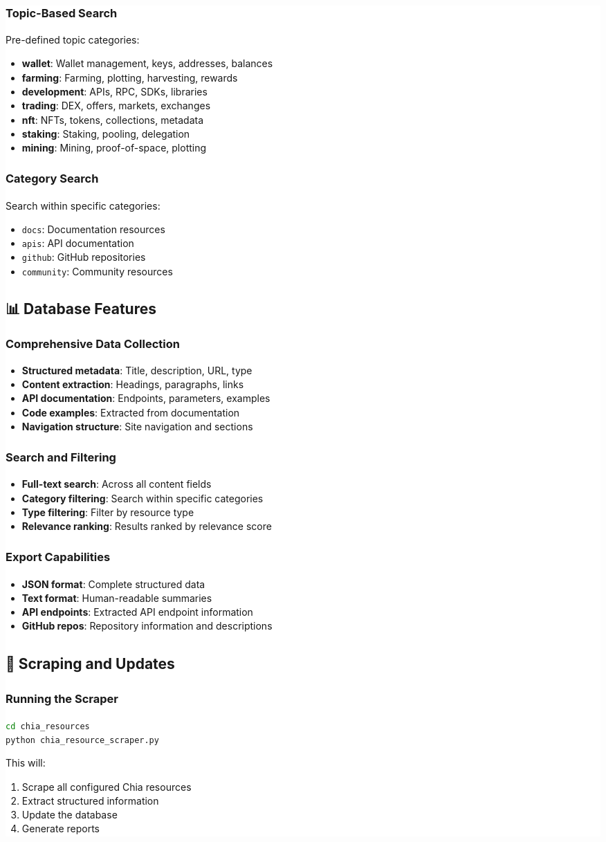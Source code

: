 ### Topic-Based Search
Pre-defined topic categories:
- **wallet**: Wallet management, keys, addresses, balances
- **farming**: Farming, plotting, harvesting, rewards
- **development**: APIs, RPC, SDKs, libraries
- **trading**: DEX, offers, markets, exchanges
- **nft**: NFTs, tokens, collections, metadata
- **staking**: Staking, pooling, delegation
- **mining**: Mining, proof-of-space, plotting

### Category Search
Search within specific categories:
- `docs`: Documentation resources
- `apis`: API documentation
- `github`: GitHub repositories
- `community`: Community resources

## 📊 Database Features

### Comprehensive Data Collection
- **Structured metadata**: Title, description, URL, type
- **Content extraction**: Headings, paragraphs, links
- **API documentation**: Endpoints, parameters, examples
- **Code examples**: Extracted from documentation
- **Navigation structure**: Site navigation and sections

### Search and Filtering
- **Full-text search**: Across all content fields
- **Category filtering**: Search within specific categories
- **Type filtering**: Filter by resource type
- **Relevance ranking**: Results ranked by relevance score

### Export Capabilities
- **JSON format**: Complete structured data
- **Text format**: Human-readable summaries
- **API endpoints**: Extracted API endpoint information
- **GitHub repos**: Repository information and descriptions

## 🔄 Scraping and Updates

### Running the Scraper

```bash
cd chia_resources
python chia_resource_scraper.py
```

This will:
1. Scrape all configured Chia resources
2. Extract structured information
3. Update the database
4. Generate reports

